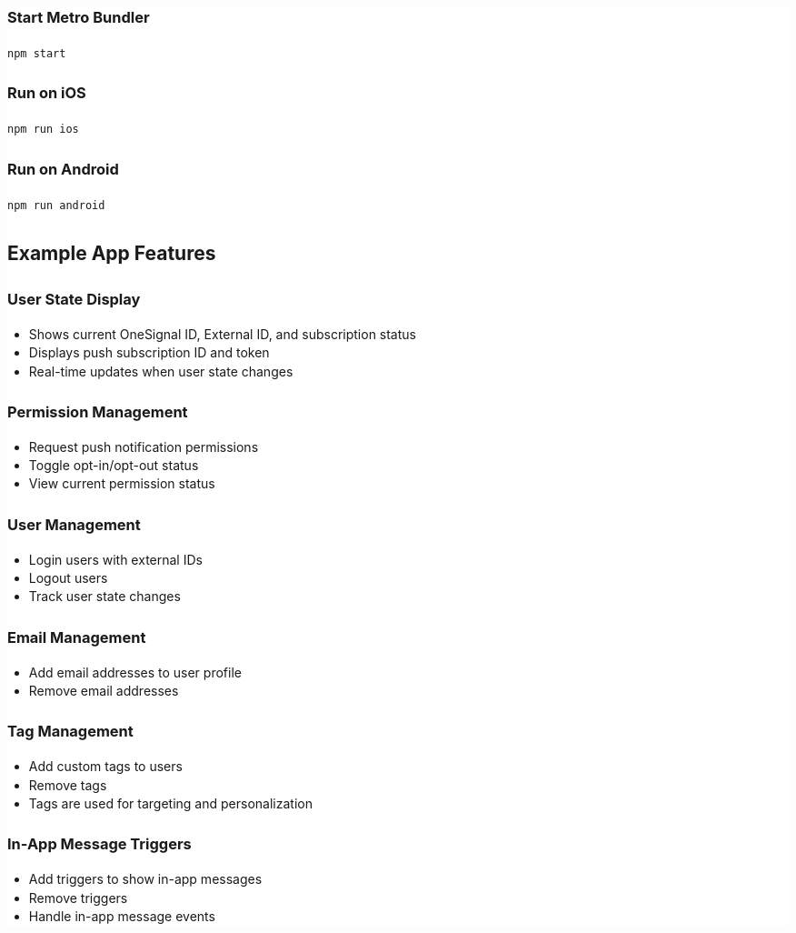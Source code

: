 ### Start Metro Bundler

```bash
npm start
```

### Run on iOS

```bash
npm run ios
```

### Run on Android

```bash
npm run android
```

## Example App Features

### User State Display

- Shows current OneSignal ID, External ID, and subscription status
- Displays push subscription ID and token
- Real-time updates when user state changes

### Permission Management

- Request push notification permissions
- Toggle opt-in/opt-out status
- View current permission status

### User Management

- Login users with external IDs
- Logout users
- Track user state changes

### Email Management

- Add email addresses to user profile
- Remove email addresses

### Tag Management

- Add custom tags to users
- Remove tags
- Tags are used for targeting and personalization

### In-App Message Triggers

- Add triggers to show in-app messages
- Remove triggers
- Handle in-app message events
